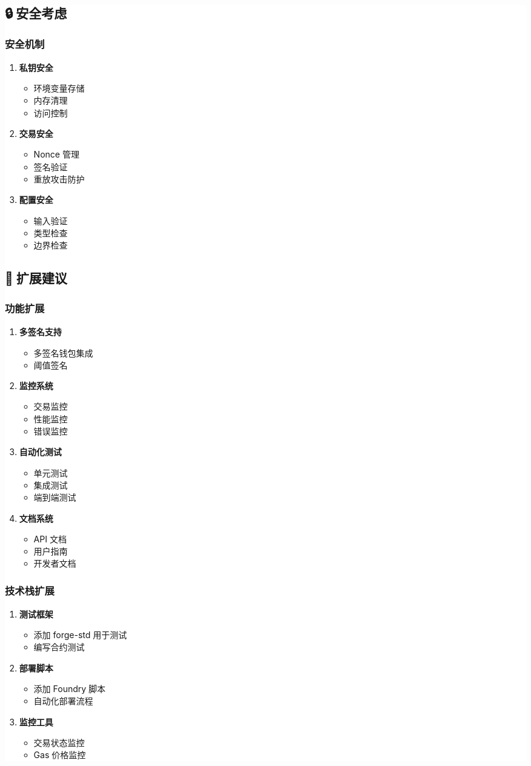 ## 🔒 安全考虑

### 安全机制

1. **私钥安全**
   - 环境变量存储
   - 内存清理
   - 访问控制

2. **交易安全**
   - Nonce 管理
   - 签名验证
   - 重放攻击防护

3. **配置安全**
   - 输入验证
   - 类型检查
   - 边界检查

## 🚀 扩展建议

### 功能扩展

1. **多签名支持**
   - 多签名钱包集成
   - 阈值签名

2. **监控系统**
   - 交易监控
   - 性能监控
   - 错误监控

3. **自动化测试**
   - 单元测试
   - 集成测试
   - 端到端测试

4. **文档系统**
   - API 文档
   - 用户指南
   - 开发者文档

### 技术栈扩展

1. **测试框架**
   - 添加 forge-std 用于测试
   - 编写合约测试

2. **部署脚本**
   - 添加 Foundry 脚本
   - 自动化部署流程

3. **监控工具**
   - 交易状态监控
   - Gas 价格监控
